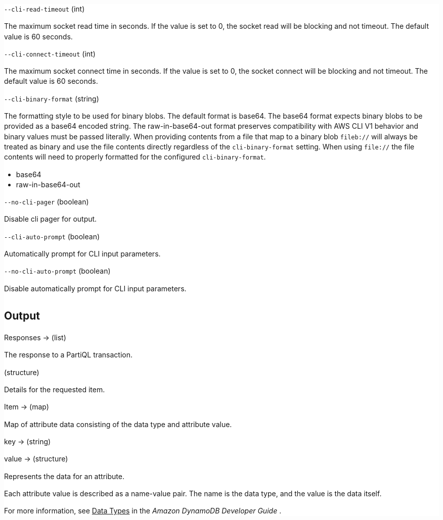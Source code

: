 `--cli-read-timeout` (int)

The maximum socket read time in seconds. If the value is set to 0, the socket read will be blocking and not timeout. The default value is 60 seconds.

`--cli-connect-timeout` (int)

The maximum socket connect time in seconds. If the value is set to 0, the socket connect will be blocking and not timeout. The default value is 60 seconds.

`--cli-binary-format` (string)

The formatting style to be used for binary blobs. The default format is base64. The base64 format expects binary blobs to be provided as a base64 encoded string. The raw-in-base64-out format preserves compatibility with AWS CLI V1 behavior and binary values must be passed literally. When providing contents from a file that map to a binary blob `fileb://` will always be treated as binary and use the file contents directly regardless of the `cli-binary-format` setting. When using `file://` the file contents will need to properly formatted for the configured `cli-binary-format`.

- base64
- raw-in-base64-out

`--no-cli-pager` (boolean)

Disable cli pager for output.

`--cli-auto-prompt` (boolean)

Automatically prompt for CLI input parameters.

`--no-cli-auto-prompt` (boolean)

Disable automatically prompt for CLI input parameters.

## Output

Responses -> (list)

The response to a PartiQL transaction.

(structure)

Details for the requested item.

Item -> (map)

Map of attribute data consisting of the data type and attribute value.

key -> (string)

value -> (structure)

Represents the data for an attribute.

Each attribute value is described as a name-value pair. The name is the data type, and the value is the data itself.

For more information, see [Data Types](https://docs.aws.amazon.com/amazondynamodb/latest/developerguide/HowItWorks.NamingRulesDataTypes.html#HowItWorks.DataTypes) in the *Amazon DynamoDB Developer Guide* .
